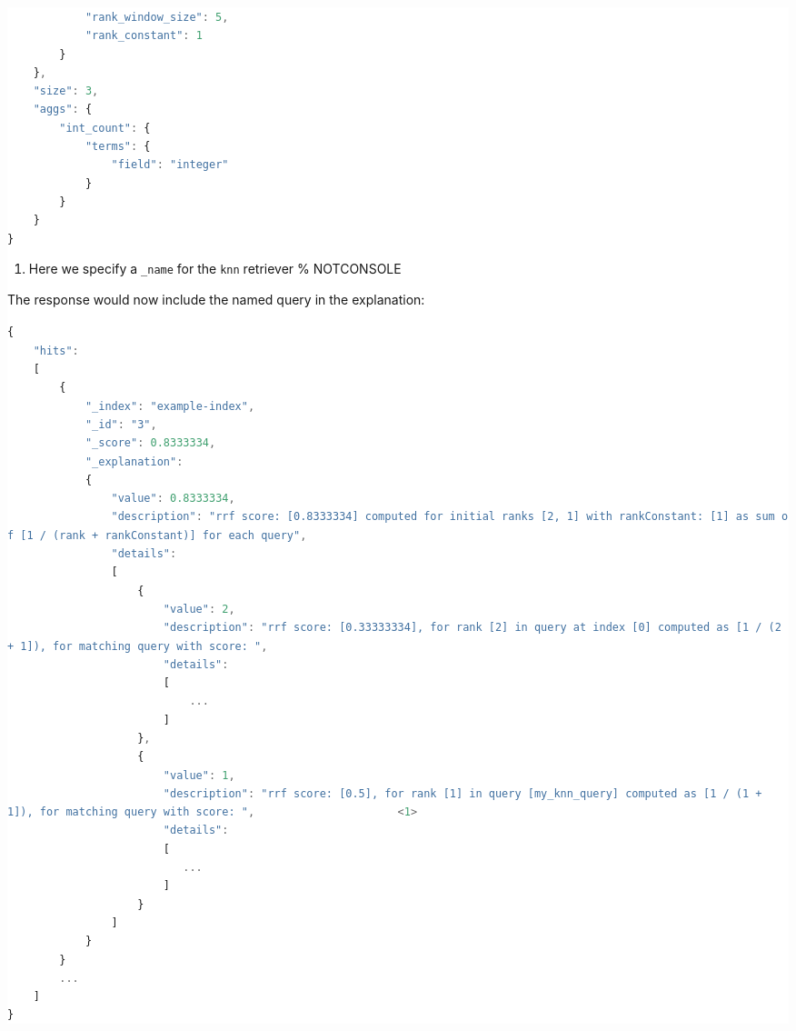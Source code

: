 ```js
            "rank_window_size": 5,
            "rank_constant": 1
        }
    },
    "size": 3,
    "aggs": {
        "int_count": {
            "terms": {
                "field": "integer"
            }
        }
    }
}
```

1. Here we specify a `_name` for the `knn` retriever
%  NOTCONSOLE

The response would now include the named query in the explanation:

```js
{
    "hits":
    [
        {
            "_index": "example-index",
            "_id": "3",
            "_score": 0.8333334,
            "_explanation":
            {
                "value": 0.8333334,
                "description": "rrf score: [0.8333334] computed for initial ranks [2, 1] with rankConstant: [1] as sum of [1 / (rank + rankConstant)] for each query",
                "details":
                [
                    {
                        "value": 2,
                        "description": "rrf score: [0.33333334], for rank [2] in query at index [0] computed as [1 / (2 + 1]), for matching query with score: ",
                        "details":
                        [
                            ...
                        ]
                    },
                    {
                        "value": 1,
                        "description": "rrf score: [0.5], for rank [1] in query [my_knn_query] computed as [1 / (1 + 1]), for matching query with score: ",                      <1>
                        "details":
                        [
                           ...
                        ]
                    }
                ]
            }
        }
        ...
    ]
}
```
